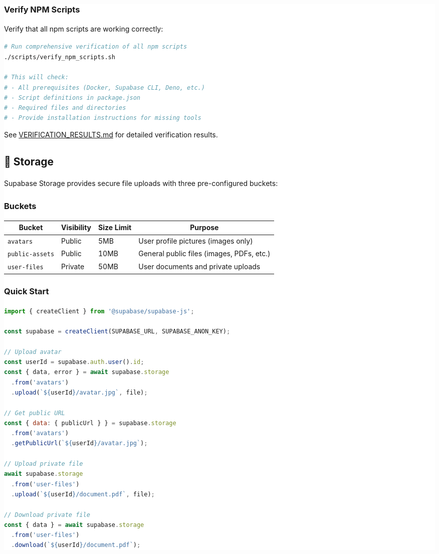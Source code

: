 ### Verify NPM Scripts

Verify that all npm scripts are working correctly:

```bash
# Run comprehensive verification of all npm scripts
./scripts/verify_npm_scripts.sh

# This will check:
# - All prerequisites (Docker, Supabase CLI, Deno, etc.)
# - Script definitions in package.json
# - Required files and directories
# - Provide installation instructions for missing tools
```

See [VERIFICATION_RESULTS.md](VERIFICATION_RESULTS.md) for detailed verification results.

## 💾 Storage

Supabase Storage provides secure file uploads with three pre-configured buckets:

### Buckets

| Bucket | Visibility | Size Limit | Purpose |
|--------|-----------|------------|---------|
| `avatars` | Public | 5MB | User profile pictures (images only) |
| `public-assets` | Public | 10MB | General public files (images, PDFs, etc.) |
| `user-files` | Private | 50MB | User documents and private uploads |

### Quick Start

```javascript
import { createClient } from '@supabase/supabase-js';

const supabase = createClient(SUPABASE_URL, SUPABASE_ANON_KEY);

// Upload avatar
const userId = supabase.auth.user().id;
const { data, error } = await supabase.storage
  .from('avatars')
  .upload(`${userId}/avatar.jpg`, file);

// Get public URL
const { data: { publicUrl } } = supabase.storage
  .from('avatars')
  .getPublicUrl(`${userId}/avatar.jpg`);

// Upload private file
await supabase.storage
  .from('user-files')
  .upload(`${userId}/document.pdf`, file);

// Download private file
const { data } = await supabase.storage
  .from('user-files')
  .download(`${userId}/document.pdf`);
```
